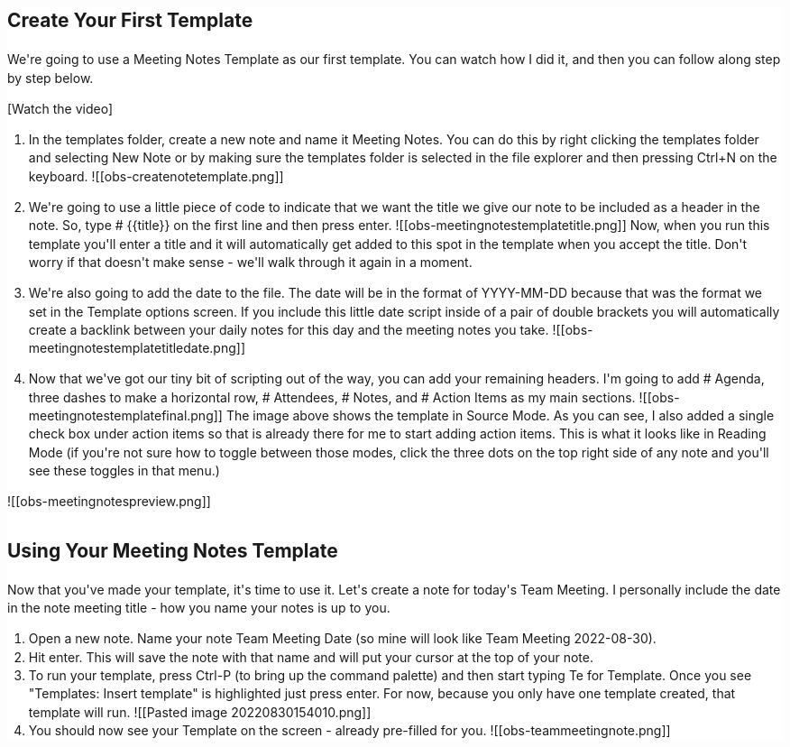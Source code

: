 ## Create Your First Template

We're going to use a Meeting Notes Template as our first template. You can watch how I did it, and then you can follow along step by step below.

[Watch the video]

1. In the templates folder, create a new note and name it Meeting Notes. You can do this by right clicking the templates folder and selecting New Note or by making sure the templates folder is selected in the file explorer and then pressing Ctrl+N on the keyboard.
![[obs-createnotetemplate.png]]

2. We're going to use a little piece of code to indicate that we want the title we give our note to be included as a header in the note. So, type # {{title}} on the first line and then press enter.
![[obs-meetingnotestemplatetitle.png]]
Now, when you run this template you'll enter a title and it will automatically get added to this spot in the template when you accept the title. Don't worry if that doesn't make sense - we'll walk through it again in a moment.

3. We're also going to add the date to the file. The date will be in the format of YYYY-MM-DD because that was the format we set in the Template options screen. If you include this little date script inside of a pair of double brackets you will automatically create a backlink between your daily notes for this day and the meeting notes you take.
![[obs-meetingnotestemplatetitledate.png]]

4. Now that we've got our tiny bit of scripting out of the way, you can add your remaining headers. I'm going to add # Agenda, three dashes to make a horizontal row, # Attendees, # Notes, and # Action Items as my main sections.
![[obs-meetingnotestemplatefinal.png]]
The image above shows the template in Source Mode. As you can see, I also added a single check box under action items so that is already there for me to start adding action items. This is what it looks like in Reading Mode (if you're not sure how to toggle between those modes, click the three dots on the top right side of any note and you'll see these toggles in that menu.)

![[obs-meetingnotespreview.png]]

 ## Using Your Meeting Notes Template
 Now that you've made your template, it's time to use it. Let's create a note for today's Team Meeting. I personally include the date in the note meeting title - how you name your notes is up to you.

1. Open a new note. Name your note Team Meeting Date (so mine will look like Team Meeting 2022-08-30).
2. Hit enter. This will save the note with that name and will put your cursor at the top of your note. 
3. To run your template, press Ctrl-P (to bring up the command palette) and then start typing Te for Template. Once you see "Templates: Insert template" is highlighted just press enter. For now, because you only have one template created, that template will run. 
![[Pasted image 20220830154010.png]]
4. You should now see your Template on the screen - already pre-filled for you.
![[obs-teammeetingnote.png]]
